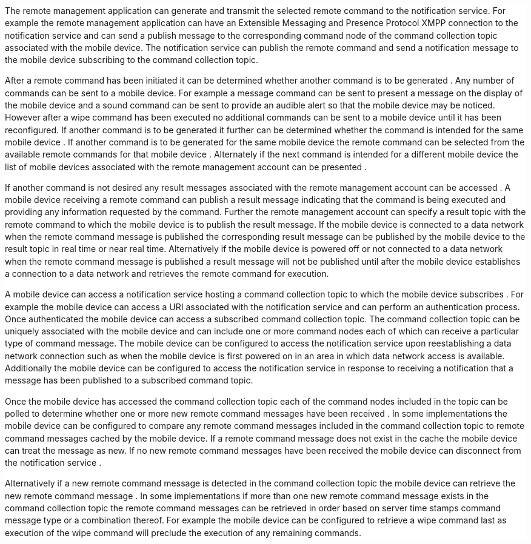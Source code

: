 The remote management application can generate and transmit the selected remote command to the notification service. For example the remote management application can have an Extensible Messaging and Presence Protocol XMPP connection to the notification service and can send a publish message to the corresponding command node of the command collection topic associated with the mobile device. The notification service can publish the remote command and send a notification message to the mobile device subscribing to the command collection topic.

After a remote command has been initiated it can be determined whether another command is to be generated . Any number of commands can be sent to a mobile device. For example a message command can be sent to present a message on the display of the mobile device and a sound command can be sent to provide an audible alert so that the mobile device may be noticed. However after a wipe command has been executed no additional commands can be sent to a mobile device until it has been reconfigured. If another command is to be generated it further can be determined whether the command is intended for the same mobile device . If another command is to be generated for the same mobile device the remote command can be selected from the available remote commands for that mobile device . Alternately if the next command is intended for a different mobile device the list of mobile devices associated with the remote management account can be presented .

If another command is not desired any result messages associated with the remote management account can be accessed . A mobile device receiving a remote command can publish a result message indicating that the command is being executed and providing any information requested by the command. Further the remote management account can specify a result topic with the remote command to which the mobile device is to publish the result message. If the mobile device is connected to a data network when the remote command message is published the corresponding result message can be published by the mobile device to the result topic in real time or near real time. Alternatively if the mobile device is powered off or not connected to a data network when the remote command message is published a result message will not be published until after the mobile device establishes a connection to a data network and retrieves the remote command for execution.

A mobile device can access a notification service hosting a command collection topic to which the mobile device subscribes . For example the mobile device can access a URI associated with the notification service and can perform an authentication process. Once authenticated the mobile device can access a subscribed command collection topic. The command collection topic can be uniquely associated with the mobile device and can include one or more command nodes each of which can receive a particular type of command message. The mobile device can be configured to access the notification service upon reestablishing a data network connection such as when the mobile device is first powered on in an area in which data network access is available. Additionally the mobile device can be configured to access the notification service in response to receiving a notification that a message has been published to a subscribed command topic.

Once the mobile device has accessed the command collection topic each of the command nodes included in the topic can be polled to determine whether one or more new remote command messages have been received . In some implementations the mobile device can be configured to compare any remote command messages included in the command collection topic to remote command messages cached by the mobile device. If a remote command message does not exist in the cache the mobile device can treat the message as new. If no new remote command messages have been received the mobile device can disconnect from the notification service .

Alternatively if a new remote command message is detected in the command collection topic the mobile device can retrieve the new remote command message . In some implementations if more than one new remote command message exists in the command collection topic the remote command messages can be retrieved in order based on server time stamps command message type or a combination thereof. For example the mobile device can be configured to retrieve a wipe command last as execution of the wipe command will preclude the execution of any remaining commands.
